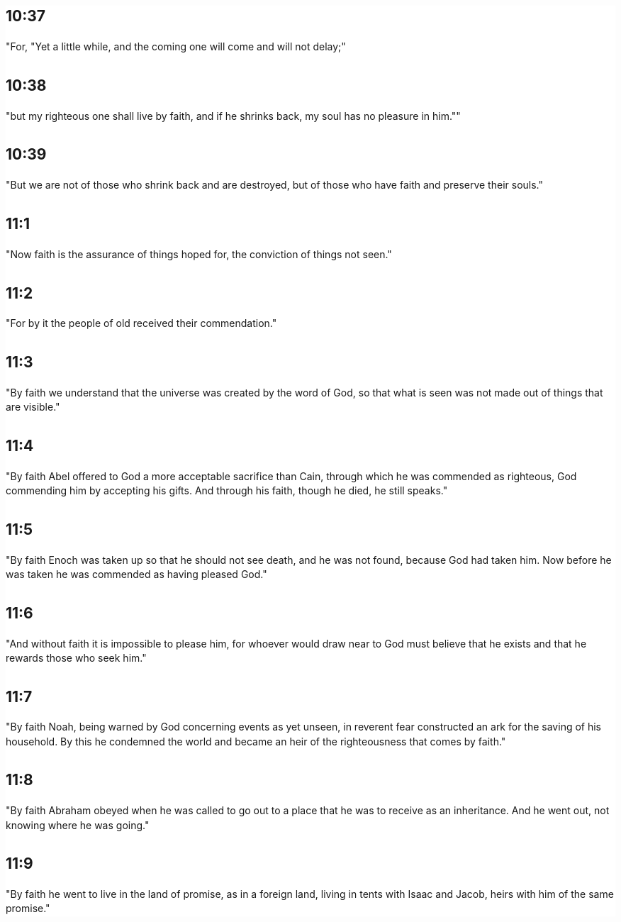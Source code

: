 ## 10:37 ##
"For, "Yet a little while, and the coming one will come and will not delay;"

## 10:38 ##
"but my righteous one shall live by faith, and if he shrinks back, my soul has no pleasure in him.""

## 10:39 ##
"But we are not of those who shrink back and are destroyed, but of those who have faith and preserve their souls."

## 11:1 ##
"Now faith is the assurance of things hoped for, the conviction of things not seen."

## 11:2 ##
"For by it the people of old received their commendation."

## 11:3 ##
"By faith we understand that the universe was created by the word of God, so that what is seen was not made out of things that are visible."

## 11:4 ##
"By faith Abel offered to God a more acceptable sacrifice than Cain, through which he was commended as righteous, God commending him by accepting his gifts. And through his faith, though he died, he still speaks."

## 11:5 ##
"By faith Enoch was taken up so that he should not see death, and he was not found, because God had taken him. Now before he was taken he was commended as having pleased God."

## 11:6 ##
"And without faith it is impossible to please him, for whoever would draw near to God must believe that he exists and that he rewards those who seek him."

## 11:7 ##
"By faith Noah, being warned by God concerning events as yet unseen, in reverent fear constructed an ark for the saving of his household. By this he condemned the world and became an heir of the righteousness that comes by faith."

## 11:8 ##
"By faith Abraham obeyed when he was called to go out to a place that he was to receive as an inheritance. And he went out, not knowing where he was going."

## 11:9 ##
"By faith he went to live in the land of promise, as in a foreign land, living in tents with Isaac and Jacob, heirs with him of the same promise."
